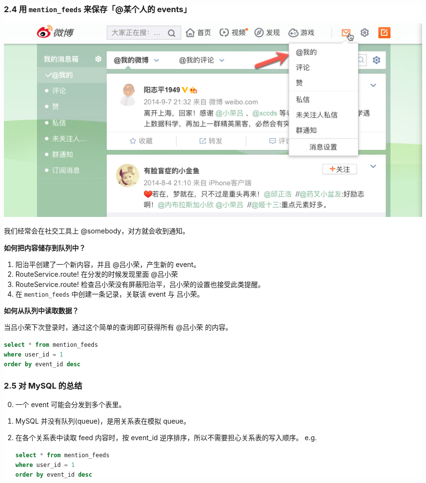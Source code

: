 ### 2.4 用 `mention_feeds` 来保存「@某个人的 events」

![](/media/files/2018/2018-09-27-mention.jpg)

我们经常会在社交工具上 @somebody，对方就会收到通知。


**如何把内容储存到队列中？**

1. 阳治平创建了一个新内容，并且 @吕小荣，产生新的 event。
2. RouteService.route! 在分发的时候发现里面 @吕小荣
3. RouteService.route! 检查吕小荣没有屏蔽阳治平，吕小荣的设置也接受此类提醒。
4. 在 `mention_feeds` 中创建一条记录，关联该 event 与 吕小荣。

**如何从队列中读取数据？**

当吕小荣下次登录时，通过这个简单的查询即可获得所有 @吕小荣 的内容。

```sql
select * from mention_feeds 
where user_id = 1
order by event_id desc
```


### 2.5 对 MySQL 的总结

0. 一个 event 可能会分发到多个表里。

1. MySQL 并没有队列(queue)，是用关系表在模拟 queue。

2. 在各个关系表中读取 feed 内容时，按 event_id 逆序排序，所以不需要担心关系表的写入顺序。 e.g.
	```sql
	select * from mention_feeds 
	where user_id = 1
	order by event_id desc
	```
